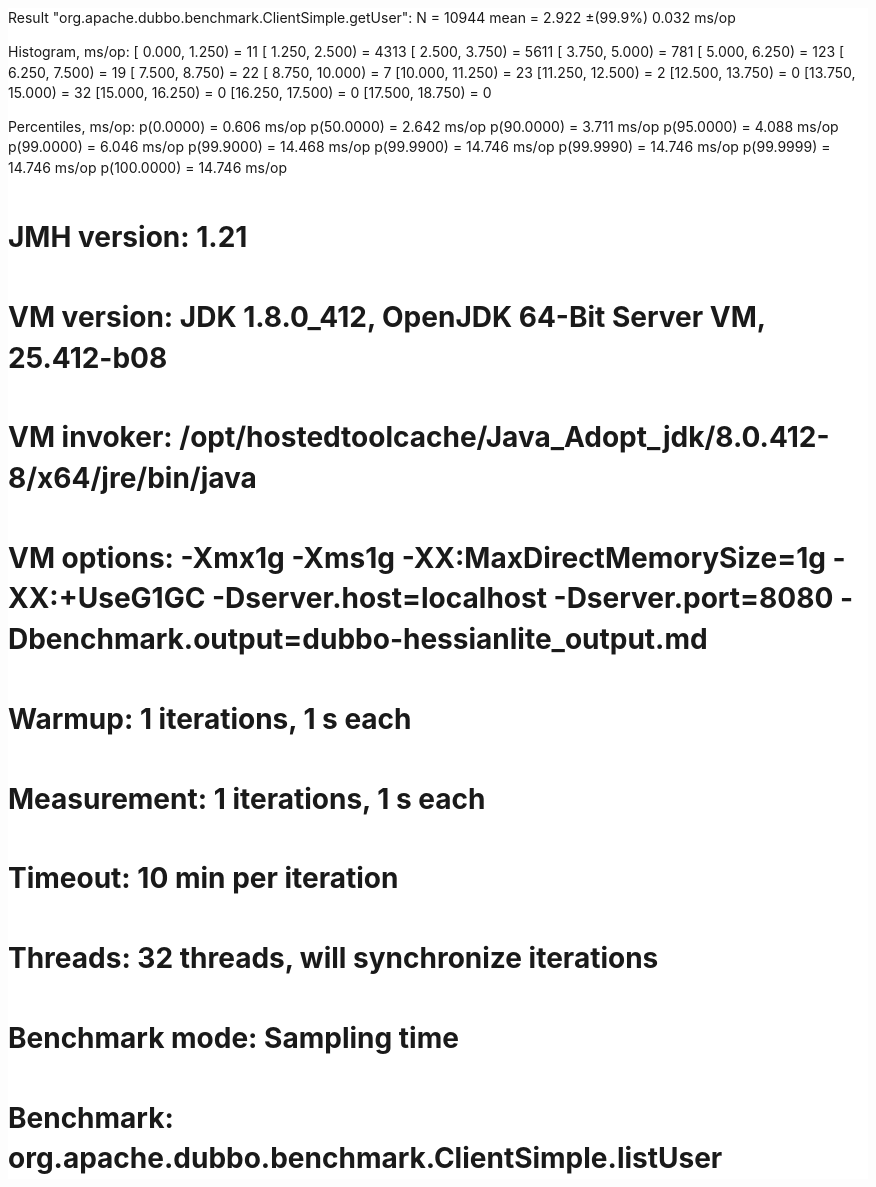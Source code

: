 Result "org.apache.dubbo.benchmark.ClientSimple.getUser":
  N = 10944
  mean =      2.922 ±(99.9%) 0.032 ms/op

  Histogram, ms/op:
    [ 0.000,  1.250) = 11 
    [ 1.250,  2.500) = 4313 
    [ 2.500,  3.750) = 5611 
    [ 3.750,  5.000) = 781 
    [ 5.000,  6.250) = 123 
    [ 6.250,  7.500) = 19 
    [ 7.500,  8.750) = 22 
    [ 8.750, 10.000) = 7 
    [10.000, 11.250) = 23 
    [11.250, 12.500) = 2 
    [12.500, 13.750) = 0 
    [13.750, 15.000) = 32 
    [15.000, 16.250) = 0 
    [16.250, 17.500) = 0 
    [17.500, 18.750) = 0 

  Percentiles, ms/op:
      p(0.0000) =      0.606 ms/op
     p(50.0000) =      2.642 ms/op
     p(90.0000) =      3.711 ms/op
     p(95.0000) =      4.088 ms/op
     p(99.0000) =      6.046 ms/op
     p(99.9000) =     14.468 ms/op
     p(99.9900) =     14.746 ms/op
     p(99.9990) =     14.746 ms/op
     p(99.9999) =     14.746 ms/op
    p(100.0000) =     14.746 ms/op


# JMH version: 1.21
# VM version: JDK 1.8.0_412, OpenJDK 64-Bit Server VM, 25.412-b08
# VM invoker: /opt/hostedtoolcache/Java_Adopt_jdk/8.0.412-8/x64/jre/bin/java
# VM options: -Xmx1g -Xms1g -XX:MaxDirectMemorySize=1g -XX:+UseG1GC -Dserver.host=localhost -Dserver.port=8080 -Dbenchmark.output=dubbo-hessianlite_output.md
# Warmup: 1 iterations, 1 s each
# Measurement: 1 iterations, 1 s each
# Timeout: 10 min per iteration
# Threads: 32 threads, will synchronize iterations
# Benchmark mode: Sampling time
# Benchmark: org.apache.dubbo.benchmark.ClientSimple.listUser
